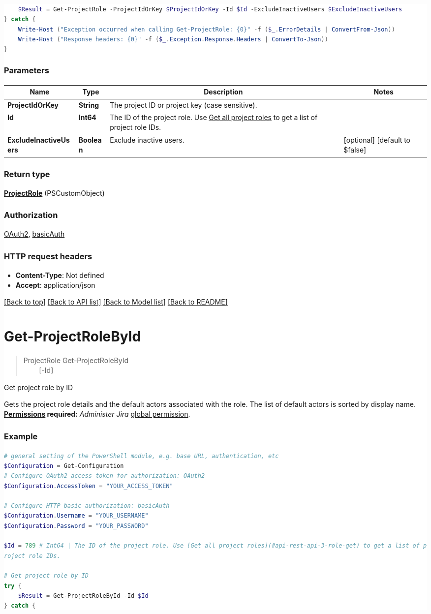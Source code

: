 ```powershell
    $Result = Get-ProjectRole -ProjectIdOrKey $ProjectIdOrKey -Id $Id -ExcludeInactiveUsers $ExcludeInactiveUsers
} catch {
    Write-Host ("Exception occurred when calling Get-ProjectRole: {0}" -f ($_.ErrorDetails | ConvertFrom-Json))
    Write-Host ("Response headers: {0}" -f ($_.Exception.Response.Headers | ConvertTo-Json))
}
```

### Parameters

Name | Type | Description  | Notes
------------- | ------------- | ------------- | -------------
 **ProjectIdOrKey** | **String**| The project ID or project key (case sensitive). | 
 **Id** | **Int64**| The ID of the project role. Use [Get all project roles](#api-rest-api-3-role-get) to get a list of project role IDs. | 
 **ExcludeInactiveUsers** | **Boolean**| Exclude inactive users. | [optional] [default to $false]

### Return type

[**ProjectRole**](ProjectRole.md) (PSCustomObject)

### Authorization

[OAuth2](../README.md#OAuth2), [basicAuth](../README.md#basicAuth)

### HTTP request headers

 - **Content-Type**: Not defined
 - **Accept**: application/json

[[Back to top]](#) [[Back to API list]](../README.md#documentation-for-api-endpoints) [[Back to Model list]](../README.md#documentation-for-models) [[Back to README]](../README.md)

<a name="Get-ProjectRoleById"></a>
# **Get-ProjectRoleById**
> ProjectRole Get-ProjectRoleById<br>
> &nbsp;&nbsp;&nbsp;&nbsp;&nbsp;&nbsp;&nbsp;&nbsp;[-Id] <Int64><br>

Get project role by ID

Gets the project role details and the default actors associated with the role. The list of default actors is sorted by display name.  **[Permissions](#permissions) required:** *Administer Jira* [global permission](https://confluence.atlassian.com/x/x4dKLg).

### Example
```powershell
# general setting of the PowerShell module, e.g. base URL, authentication, etc
$Configuration = Get-Configuration
# Configure OAuth2 access token for authorization: OAuth2
$Configuration.AccessToken = "YOUR_ACCESS_TOKEN"

# Configure HTTP basic authorization: basicAuth
$Configuration.Username = "YOUR_USERNAME"
$Configuration.Password = "YOUR_PASSWORD"

$Id = 789 # Int64 | The ID of the project role. Use [Get all project roles](#api-rest-api-3-role-get) to get a list of project role IDs.

# Get project role by ID
try {
    $Result = Get-ProjectRoleById -Id $Id
} catch {
```